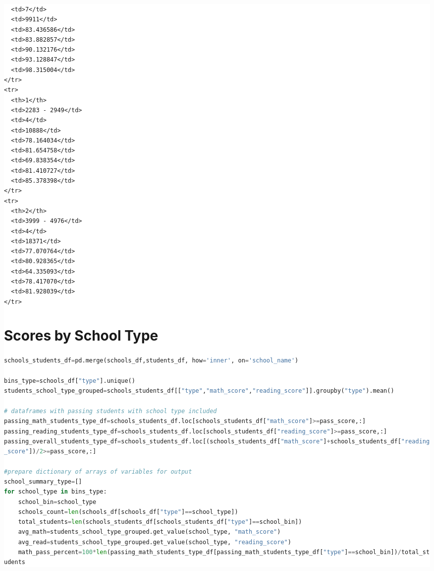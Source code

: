       <td>7</td>
      <td>9911</td>
      <td>83.436586</td>
      <td>83.882857</td>
      <td>90.132176</td>
      <td>93.128847</td>
      <td>98.315004</td>
    </tr>
    <tr>
      <th>1</th>
      <td>2283 - 2949</td>
      <td>4</td>
      <td>10888</td>
      <td>78.164034</td>
      <td>81.654758</td>
      <td>69.838354</td>
      <td>81.410727</td>
      <td>85.378398</td>
    </tr>
    <tr>
      <th>2</th>
      <td>3999 - 4976</td>
      <td>4</td>
      <td>18371</td>
      <td>77.070764</td>
      <td>80.928365</td>
      <td>64.335093</td>
      <td>78.417070</td>
      <td>81.928039</td>
    </tr>
  </tbody>
</table>
</div>



# Scores by School Type


```python
schools_students_df=pd.merge(schools_df,students_df, how='inner', on='school_name')

bins_type=schools_df["type"].unique()
students_school_type_grouped=schools_students_df[["type","math_score","reading_score"]].groupby("type").mean()

# dataframes with passing students with school type included
passing_math_students_type_df=schools_students_df.loc[schools_students_df["math_score"]>=pass_score,:]
passing_reading_students_type_df=schools_students_df.loc[schools_students_df["reading_score"]>=pass_score,:]
passing_overall_students_type_df=schools_students_df.loc[(schools_students_df["math_score"]+schools_students_df["reading_score"])/2>=pass_score,:]

#prepare dictionary of arrays of variables for output
school_summary_type=[]
for school_type in bins_type:
    school_bin=school_type
    schools_count=len(schools_df[schools_df["type"]==school_type])
    total_students=len(schools_students_df[schools_students_df["type"]==school_bin])
    avg_math=students_school_type_grouped.get_value(school_type, "math_score")
    avg_read=students_school_type_grouped.get_value(school_type, "reading_score")
    math_pass_percent=100*len(passing_math_students_type_df[passing_math_students_type_df["type"]==school_bin])/total_students
```